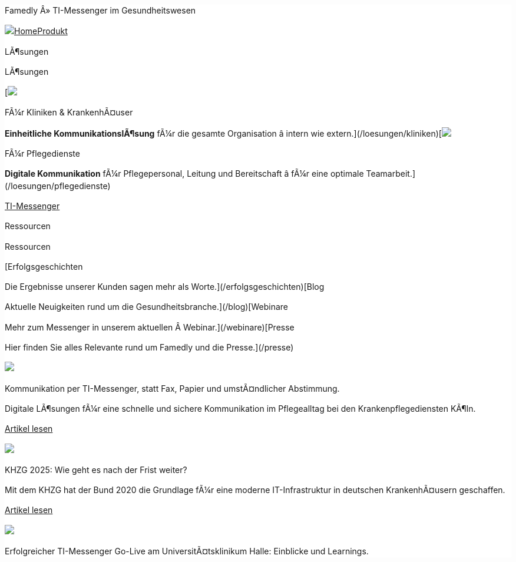 Famedly Â» TI-Messenger im Gesundheitswesen

[![](https://cdn.prod.website-files.com/65e8673a3c7ba0dc4d30f346/65eb2f10df1222354970a7b1_famedly-logo.svg)](/)[Home](/)[Produkt](/produkt)

LÃ¶sungen

LÃ¶sungen

[![](https://cdn.prod.website-files.com/65e8673a3c7ba0dc4d30f346/667e81949652c78c96295a6d_loesungen-arzt_mit_smartphone.avif)

FÃ¼r Kliniken & KrankenhÃ¤user

**Einheitliche KommunikationslÃ¶sung** fÃ¼r die gesamte Organisation â intern wie extern.](/loesungen/kliniken)[![](https://cdn.prod.website-files.com/65e8673a3c7ba0dc4d30f346/667e81940df02f7cea0bc87b_loesungen-pflegerin.avif)

FÃ¼r Pflegedienste

**Digitale Kommunikation** fÃ¼r Pflegepersonal, Leitung und Bereitschaft â fÃ¼r eine optimale Teamarbeit.](/loesungen/pflegedienste)

[TI-Messenger](/ti-messenger)

Ressourcen

Ressourcen

[Erfolgsgeschichten

Die Ergebnisse unserer Kunden sagen mehr als Worte.](/erfolgsgeschichten)[Blog

Aktuelle Neuigkeiten rund um die Gesundheitsbranche.](/blog)[Webinare

Mehr zum Messenger in unserem aktuellen Â Webinar.](/webinare)[Presse

Hier finden Sie alles Relevante rund um Famedly und die Presse.](/presse)

![](https://cdn.prod.website-files.com/65e8673a3c7ba0dc4d30f36b/674b3a5f348704112f435b0a_20241108-krankenpflegedienste-koeln-hero.png)

Kommunikation per TI-Messenger, statt Fax, Papier und umstÃ¤ndlicher Abstimmung.

Digitale LÃ¶sungen fÃ¼r eine schnelle und sichere Kommunikation im Pflegealltag bei den Krankenpflegediensten KÃ¶ln.

[Artikel lesen](/erfolgsgeschichten/krankenpflegedienste-koeln)

![](https://cdn.prod.website-files.com/65e8673a3c7ba0dc4d30f36b/67ffcdf97978c6483f586bcf_Blog_artikel_KHZG%2027.03.2025.webp)

KHZG 2025: Wie geht es nach der Frist weiter?

Mit dem KHZG hat der Bund 2020 die Grundlage fÃ¼r eine moderne IT-Infrastruktur in deutschen KrankenhÃ¤usern geschaffen.

[Artikel lesen](/blog/khzg-2025-wie-geht-es-nach-der-frist-weiter)

![](https://cdn.prod.website-files.com/65e8673a3c7ba0dc4d30f36b/66facde7ec476cb4590f9a72_11072024-navbar.png)

Erfolgreicher TI-Messenger Go-Live am UniversitÃ¤tsklinikum Halle: Einblicke und Learnings.
